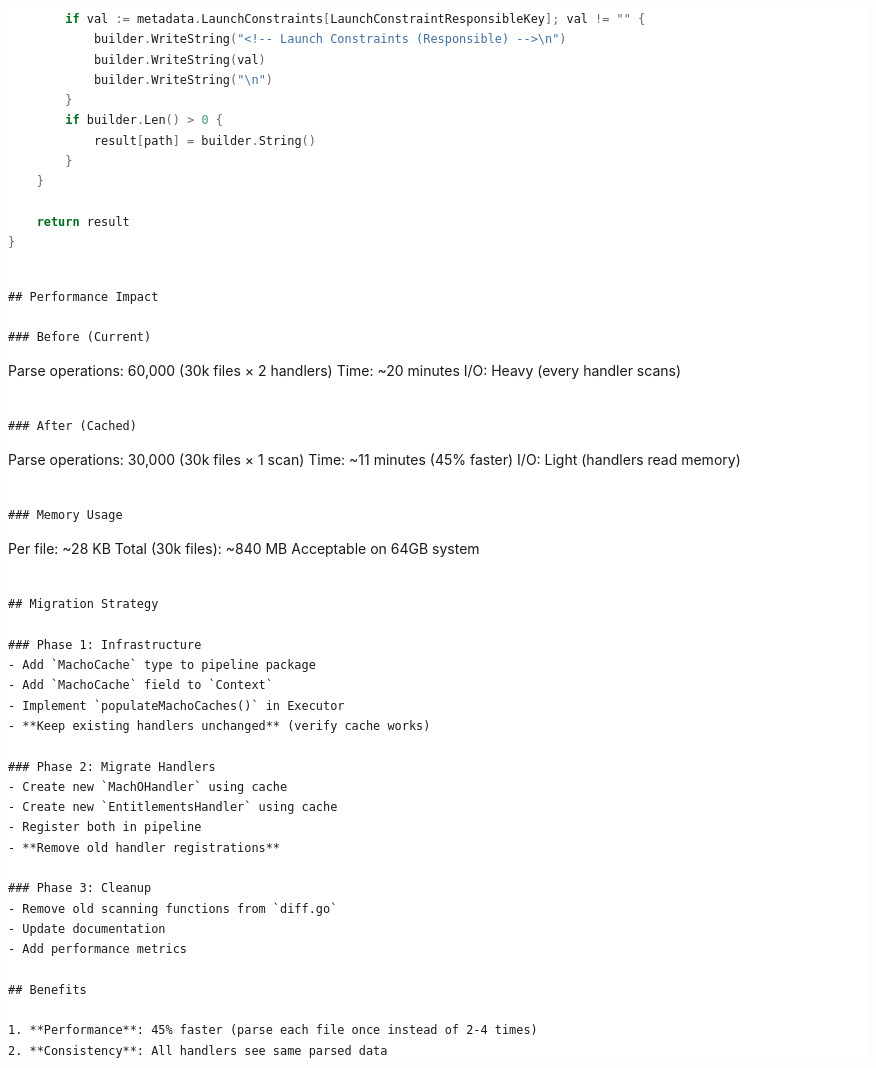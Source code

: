 ```go
        if val := metadata.LaunchConstraints[LaunchConstraintResponsibleKey]; val != "" {
            builder.WriteString("<!-- Launch Constraints (Responsible) -->\n")
            builder.WriteString(val)
            builder.WriteString("\n")
        }
        if builder.Len() > 0 {
            result[path] = builder.String()
        }
    }

    return result
}
```
```

## Performance Impact

### Before (Current)

```
Parse operations: 60,000 (30k files × 2 handlers)
Time: ~20 minutes
I/O: Heavy (every handler scans)
```

### After (Cached)

```
Parse operations: 30,000 (30k files × 1 scan)
Time: ~11 minutes (45% faster)
I/O: Light (handlers read memory)
```

### Memory Usage

```
Per file: ~28 KB
Total (30k files): ~840 MB
Acceptable on 64GB system
```

## Migration Strategy

### Phase 1: Infrastructure
- Add `MachoCache` type to pipeline package
- Add `MachoCache` field to `Context`
- Implement `populateMachoCaches()` in Executor
- **Keep existing handlers unchanged** (verify cache works)

### Phase 2: Migrate Handlers
- Create new `MachOHandler` using cache
- Create new `EntitlementsHandler` using cache
- Register both in pipeline
- **Remove old handler registrations**

### Phase 3: Cleanup
- Remove old scanning functions from `diff.go`
- Update documentation
- Add performance metrics

## Benefits

1. **Performance**: 45% faster (parse each file once instead of 2-4 times)
2. **Consistency**: All handlers see same parsed data
```